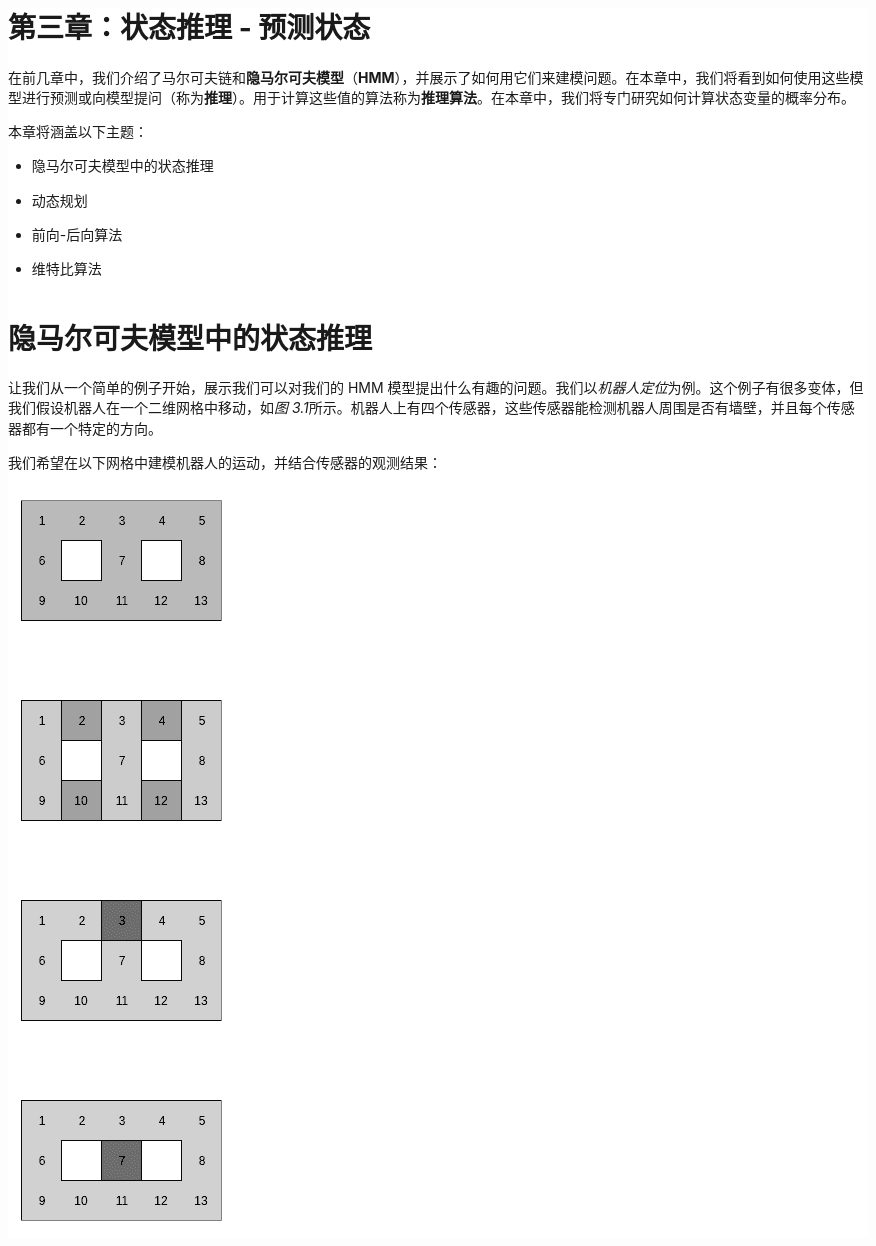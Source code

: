 # 第三章：状态推理 - 预测状态

在前几章中，我们介绍了马尔可夫链和**隐马尔可夫模型**（**HMM**），并展示了如何用它们来建模问题。在本章中，我们将看到如何使用这些模型进行预测或向模型提问（称为**推理**）。用于计算这些值的算法称为**推理算法**。在本章中，我们将专门研究如何计算状态变量的概率分布。

本章将涵盖以下主题：

+   隐马尔可夫模型中的状态推理

+   动态规划

+   前向-后向算法

+   维特比算法

# 隐马尔可夫模型中的状态推理

让我们从一个简单的例子开始，展示我们可以对我们的 HMM 模型提出什么有趣的问题。我们以*机器人定位*为例。这个例子有很多变体，但我们假设机器人在一个二维网格中移动，如*图 3.1*所示。机器人上有四个传感器，这些传感器能检测机器人周围是否有墙壁，并且每个传感器都有一个特定的方向。

我们希望在以下网格中建模机器人的运动，并结合传感器的观测结果：

![](img/a54806be-d44a-44da-b9b7-3bdcd05907c7.png)
